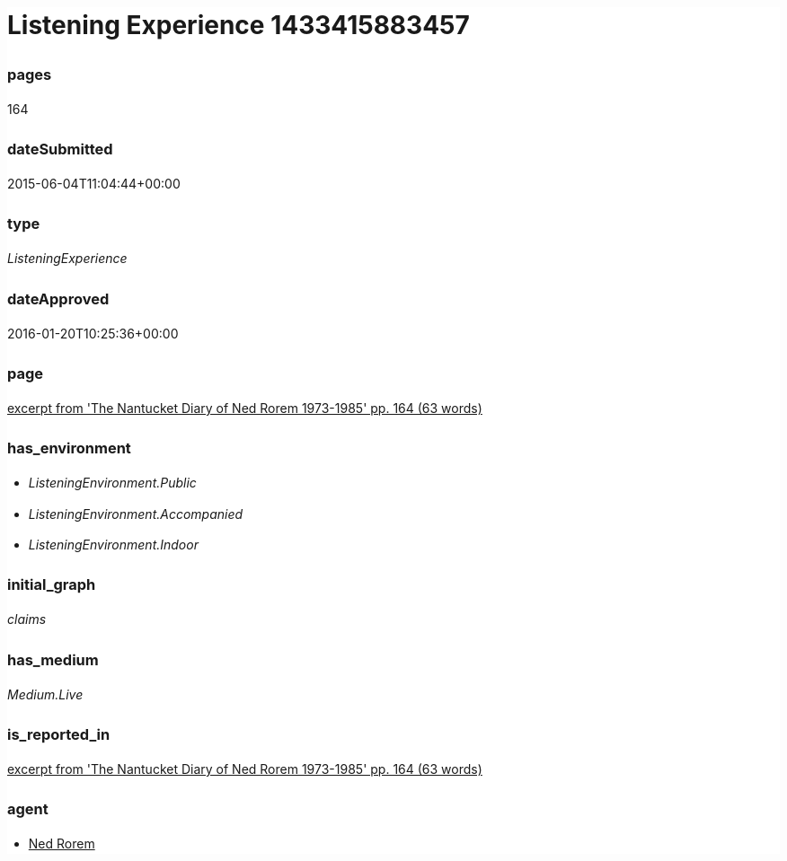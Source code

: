 # Listening Experience 1433415883457

### pages


164

### dateSubmitted


2015-06-04T11:04:44+00:00

### type


*ListeningExperience*

### dateApproved


2016-01-20T10:25:36+00:00

### page


[excerpt from 'The Nantucket Diary of Ned Rorem 1973-1985' pp. 164 (63 words)](#excerpt-from-'The-Nantucket-Diary-of-Ned-Rorem-1973-1985'-pp.-164-(63-words))

### has_environment

 - *ListeningEnvironment.Public*

 - *ListeningEnvironment.Accompanied*

 - *ListeningEnvironment.Indoor*

### initial_graph


*claims*

### has_medium


*Medium.Live*

### is_reported_in


[excerpt from 'The Nantucket Diary of Ned Rorem 1973-1985' pp. 164 (63 words)](#excerpt-from-'The-Nantucket-Diary-of-Ned-Rorem-1973-1985'-pp.-164-(63-words))

### agent

 - [Ned Rorem](#Ned-Rorem)
